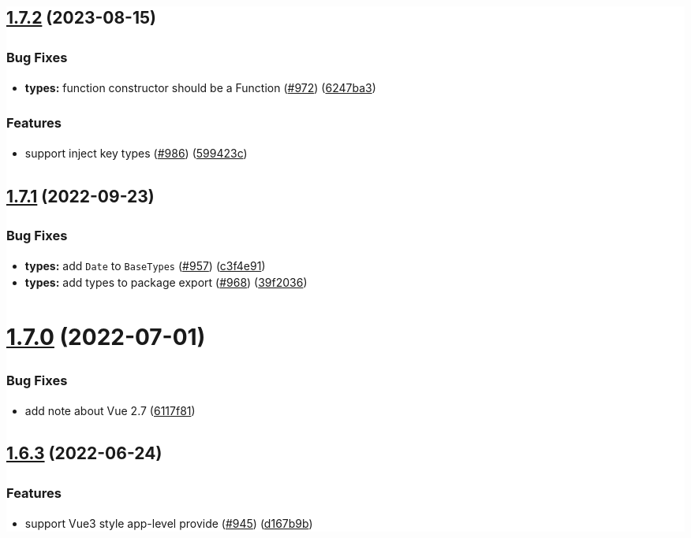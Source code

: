 <a name="1.7.2"></a>
## [1.7.2](https://github.com/vuejs/composition-api/compare/v1.7.1...v1.7.2) (2023-08-15)


### Bug Fixes

* **types:** function constructor should be a Function ([#972](https://github.com/vuejs/composition-api/issues/972)) ([6247ba3](https://github.com/vuejs/composition-api/commit/6247ba3))


### Features

* support inject key types ([#986](https://github.com/vuejs/composition-api/issues/986)) ([599423c](https://github.com/vuejs/composition-api/commit/599423c))



<a name="1.7.1"></a>
## [1.7.1](https://github.com/vuejs/composition-api/compare/v1.7.0...v1.7.1) (2022-09-23)


### Bug Fixes

* **types:** add `Date` to `BaseTypes` ([#957](https://github.com/vuejs/composition-api/issues/957)) ([c3f4e91](https://github.com/vuejs/composition-api/commit/c3f4e91))
* **types:** add types to package export ([#968](https://github.com/vuejs/composition-api/issues/968)) ([39f2036](https://github.com/vuejs/composition-api/commit/39f2036))



<a name="1.7.0"></a>
# [1.7.0](https://github.com/vuejs/composition-api/compare/v1.6.3...v1.7.0) (2022-07-01)


### Bug Fixes

* add note about Vue 2.7 ([6117f81](https://github.com/vuejs/composition-api/commit/6117f81))



<a name="1.6.3"></a>
## [1.6.3](https://github.com/vuejs/composition-api/compare/v1.6.2...v1.6.3) (2022-06-24)


### Features

* support Vue3 style app-level provide ([#945](https://github.com/vuejs/composition-api/issues/945)) ([d167b9b](https://github.com/vuejs/composition-api/commit/d167b9b))

